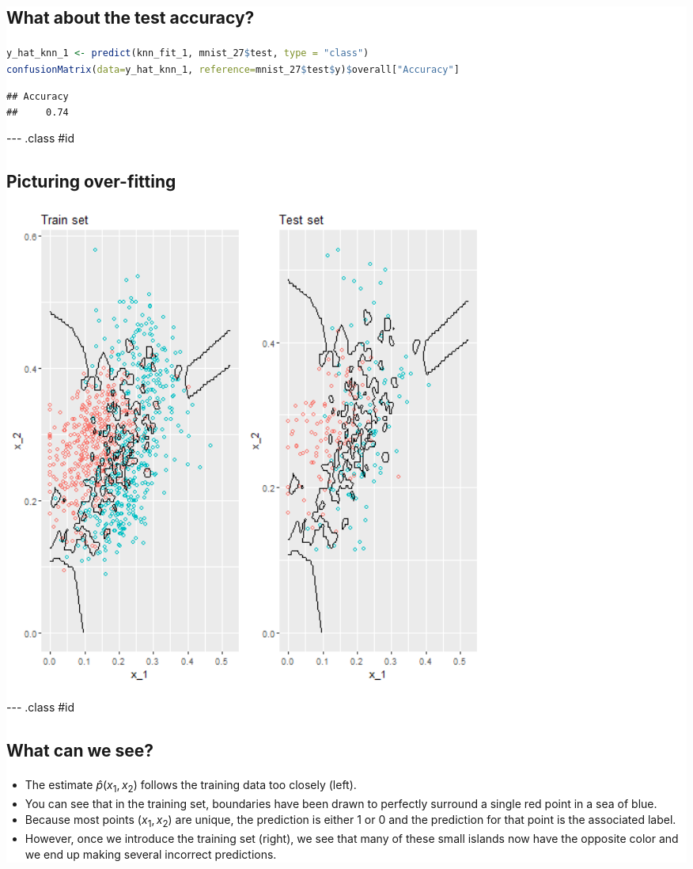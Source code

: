 ## What about the test accuracy?




```r
y_hat_knn_1 <- predict(knn_fit_1, mnist_27$test, type = "class")
confusionMatrix(data=y_hat_knn_1, reference=mnist_27$test$y)$overall["Accuracy"]
```

```
## Accuracy 
##     0.74
```


--- .class #id

## Picturing over-fitting


<img src="figure/knn-1-overfit-1.png" title="plot of chunk knn-1-overfit" alt="plot of chunk knn-1-overfit" width="70%" />


--- .class #id

## What can we see?

- The estimate $\hat{p}(x_1, x_2)$ follows the training data too closely (left). 
- You can see that in the training set, boundaries have been drawn to perfectly surround a single red point in a sea of blue. 
- Because most points $(x_1, x_2)$ are unique, the prediction is either 1 or 0 and the prediction for that point is the associated label. 
- However, once we introduce the training set (right), we see that many of these small islands now have the opposite color and we end up making several incorrect predictions.

